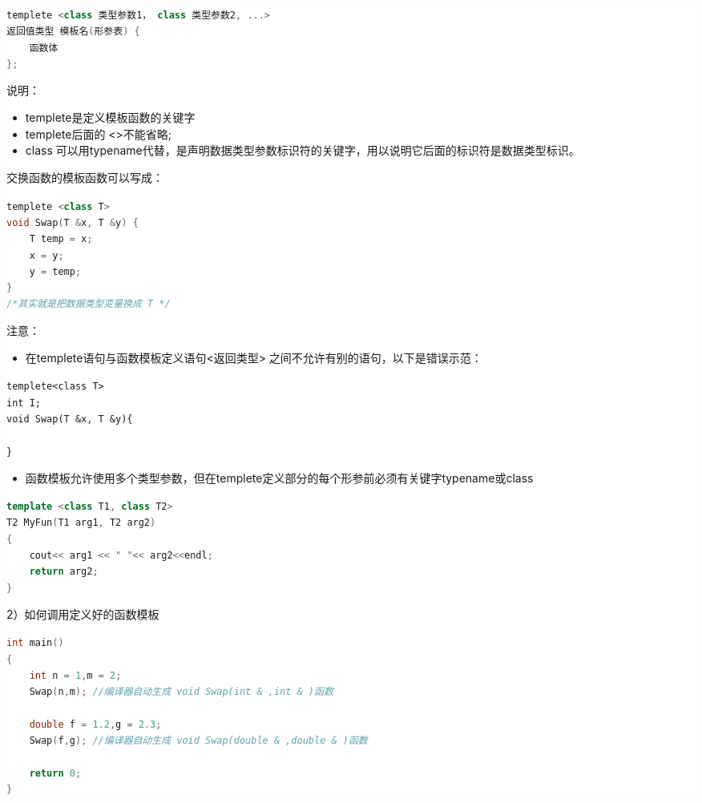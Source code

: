```objective-c++
templete <class 类型参数1， class 类型参数2, ...>
返回值类型 模板名(形参表) {
    函数体
};
```

说明：

-   templete是定义模板函数的关键字
-   templete后面的 <>不能省略;
-   class 可以用typename代替，是声明数据类型参数标识符的关键字，用以说明它后面的标识符是数据类型标识。

交换函数的模板函数可以写成：

```cpp
templete <class T>
void Swap(T &x, T &y) {
    T temp = x;
    x = y;
    y = temp;
}
/*其实就是把数据类型变量换成 T */
```

注意：

-   在templete语句与函数模板定义语句<返回类型> 之间不允许有别的语句，以下是错误示范：

```text
templete<class T>
int I;
void Swap(T &x, T &y){

}
```

-   函数模板允许使用多个类型参数，但在templete定义部分的每个形参前必须有关键字typename或class

```cpp
template <class T1, class T2>
T2 MyFun(T1 arg1, T2 arg2)
{
    cout<< arg1 << " "<< arg2<<endl;
    return arg2;
}
```

2）如何调用定义好的函数模板

```cpp
int main()
{
    int n = 1,m = 2;
    Swap(n,m); //编译器自动生成 void Swap(int & ,int & )函数

    double f = 1.2,g = 2.3;
    Swap(f,g); //编译器自动生成 void Swap(double & ,double & )函数

    return 0;
}
```
